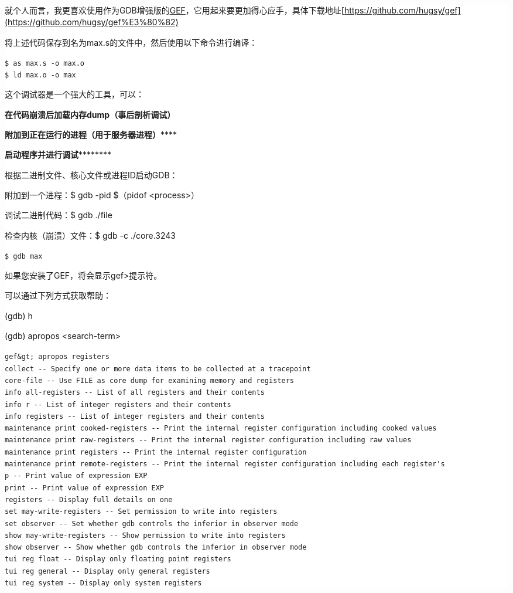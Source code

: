 就个人而言，我更喜欢使用作为GDB增强版的[GEF](https://github.com/hugsy/gef)，它用起来要更加得心应手，具体下载地址[https://github.com/hugsy/gef](https://github.com/hugsy/gef%E3%80%82)

将上述代码保存到名为max.s的文件中，然后使用以下命令进行编译： 

```
$ as max.s -o max.o
$ ld max.o -o max
```

这个调试器是一个强大的工具，可以：

**在代码崩溃后加载内存dump（事后剖析调试）**

**附加到正在运行的进程（用于服务器进程）******

**启动程序并进行调试**********



根据二进制文件、核心文件或进程ID启动GDB：

附加到一个进程：$ gdb -pid $（pidof &lt;process&gt;）

调试二进制代码：$ gdb ./file

检查内核（崩溃）文件：$ gdb -c ./core.3243 

```
$ gdb max
```

如果您安装了GEF，将会显示gef&gt;提示符。

可以通过下列方式获取帮助： 



(gdb) h

(gdb) apropos &lt;search-term&gt;

```
gef&gt; apropos registers
collect -- Specify one or more data items to be collected at a tracepoint
core-file -- Use FILE as core dump for examining memory and registers
info all-registers -- List of all registers and their contents
info r -- List of integer registers and their contents
info registers -- List of integer registers and their contents
maintenance print cooked-registers -- Print the internal register configuration including cooked values
maintenance print raw-registers -- Print the internal register configuration including raw values
maintenance print registers -- Print the internal register configuration
maintenance print remote-registers -- Print the internal register configuration including each register's
p -- Print value of expression EXP
print -- Print value of expression EXP
registers -- Display full details on one
set may-write-registers -- Set permission to write into registers
set observer -- Set whether gdb controls the inferior in observer mode
show may-write-registers -- Show permission to write into registers
show observer -- Show whether gdb controls the inferior in observer mode
tui reg float -- Display only floating point registers
tui reg general -- Display only general registers
tui reg system -- Display only system registers
```
